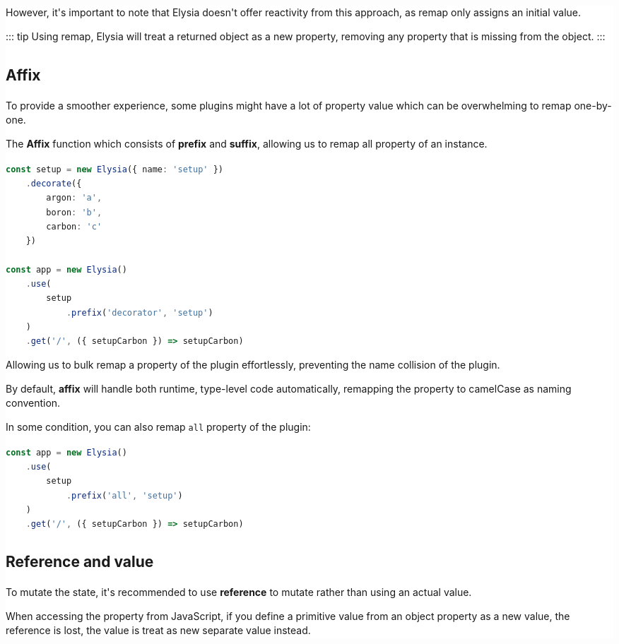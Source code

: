 However, it's important to note that Elysia doesn't offer reactivity from this approach, as remap only assigns an initial value.

::: tip
Using remap, Elysia will treat a returned object as a new property, removing any property that is missing from the object.
:::

## Affix
To provide a smoother experience, some plugins might have a lot of property value which can be overwhelming to remap one-by-one.

The **Affix** function which consists of **prefix** and **suffix**, allowing us to remap all property of an instance.

```ts
const setup = new Elysia({ name: 'setup' })
    .decorate({
        argon: 'a',
        boron: 'b',
        carbon: 'c'
    })

const app = new Elysia()
    .use(
        setup
            .prefix('decorator', 'setup')
    )
    .get('/', ({ setupCarbon }) => setupCarbon)
```

Allowing us to bulk remap a property of the plugin effortlessly, preventing the name collision of the plugin.

By default, **affix** will handle both runtime, type-level code automatically, remapping the property to camelCase as naming convention.

In some condition, you can also remap `all` property of the plugin:
```ts
const app = new Elysia()
    .use(
        setup
            .prefix('all', 'setup')
    )
    .get('/', ({ setupCarbon }) => setupCarbon)
```

## Reference and value
To mutate the state, it's recommended to use **reference** to mutate rather than using an actual value.

When accessing the property from JavaScript, if you define a primitive value from an object property as a new value, the reference is lost, the value is treat as new separate value instead.
